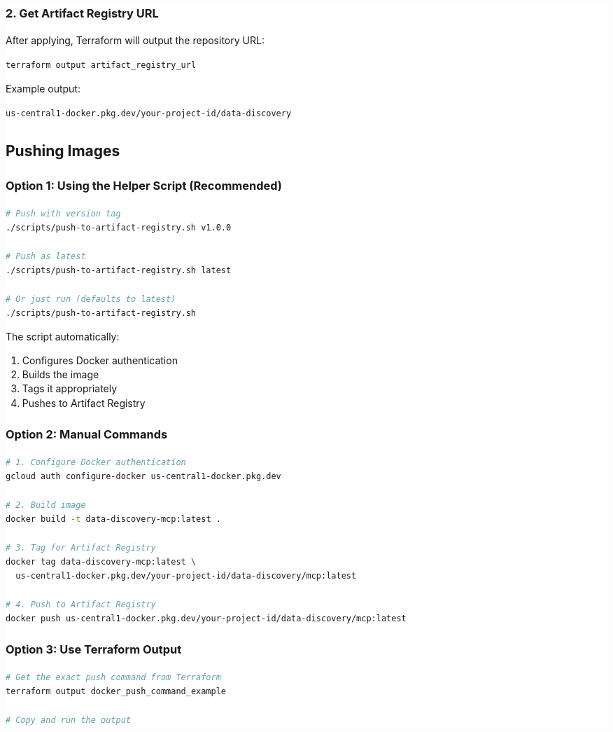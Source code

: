 ### 2. Get Artifact Registry URL

After applying, Terraform will output the repository URL:

```bash
terraform output artifact_registry_url
```

Example output:
```
us-central1-docker.pkg.dev/your-project-id/data-discovery
```

## Pushing Images

### Option 1: Using the Helper Script (Recommended)

```bash
# Push with version tag
./scripts/push-to-artifact-registry.sh v1.0.0

# Push as latest
./scripts/push-to-artifact-registry.sh latest

# Or just run (defaults to latest)
./scripts/push-to-artifact-registry.sh
```

The script automatically:
1. Configures Docker authentication
2. Builds the image
3. Tags it appropriately
4. Pushes to Artifact Registry

### Option 2: Manual Commands

```bash
# 1. Configure Docker authentication
gcloud auth configure-docker us-central1-docker.pkg.dev

# 2. Build image
docker build -t data-discovery-mcp:latest .

# 3. Tag for Artifact Registry
docker tag data-discovery-mcp:latest \
  us-central1-docker.pkg.dev/your-project-id/data-discovery/mcp:latest

# 4. Push to Artifact Registry
docker push us-central1-docker.pkg.dev/your-project-id/data-discovery/mcp:latest
```

### Option 3: Use Terraform Output

```bash
# Get the exact push command from Terraform
terraform output docker_push_command_example

# Copy and run the output
```
